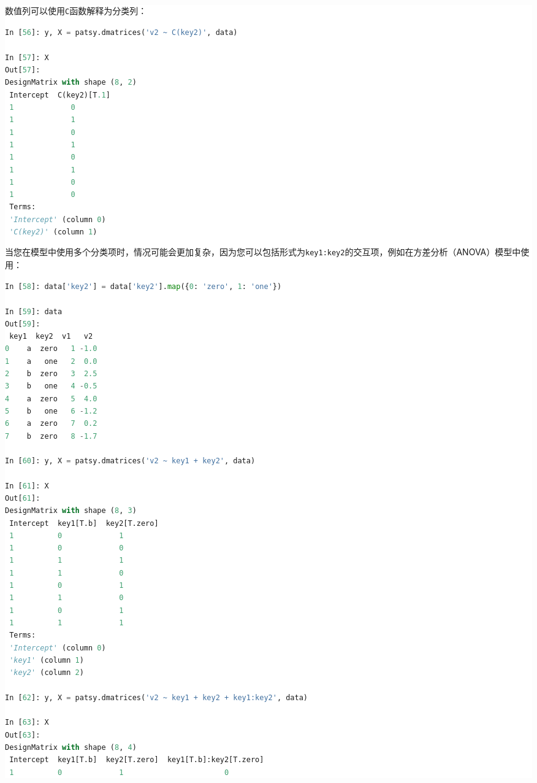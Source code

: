 数值列可以使用`C`函数解释为分类列：

```py
In [56]: y, X = patsy.dmatrices('v2 ~ C(key2)', data)

In [57]: X
Out[57]: 
DesignMatrix with shape (8, 2)
 Intercept  C(key2)[T.1]
 1             0
 1             1
 1             0
 1             1
 1             0
 1             1
 1             0
 1             0
 Terms:
 'Intercept' (column 0)
 'C(key2)' (column 1)
```

当您在模型中使用多个分类项时，情况可能会更加复杂，因为您可以包括形式为`key1:key2`的交互项，例如在方差分析（ANOVA）模型中使用：

```py
In [58]: data['key2'] = data['key2'].map({0: 'zero', 1: 'one'})

In [59]: data
Out[59]: 
 key1  key2  v1   v2
0    a  zero   1 -1.0
1    a   one   2  0.0
2    b  zero   3  2.5
3    b   one   4 -0.5
4    a  zero   5  4.0
5    b   one   6 -1.2
6    a  zero   7  0.2
7    b  zero   8 -1.7

In [60]: y, X = patsy.dmatrices('v2 ~ key1 + key2', data)

In [61]: X
Out[61]: 
DesignMatrix with shape (8, 3)
 Intercept  key1[T.b]  key2[T.zero]
 1          0             1
 1          0             0
 1          1             1
 1          1             0
 1          0             1
 1          1             0
 1          0             1
 1          1             1
 Terms:
 'Intercept' (column 0)
 'key1' (column 1)
 'key2' (column 2)

In [62]: y, X = patsy.dmatrices('v2 ~ key1 + key2 + key1:key2', data)

In [63]: X
Out[63]: 
DesignMatrix with shape (8, 4)
 Intercept  key1[T.b]  key2[T.zero]  key1[T.b]:key2[T.zero]
 1          0             1                       0
```